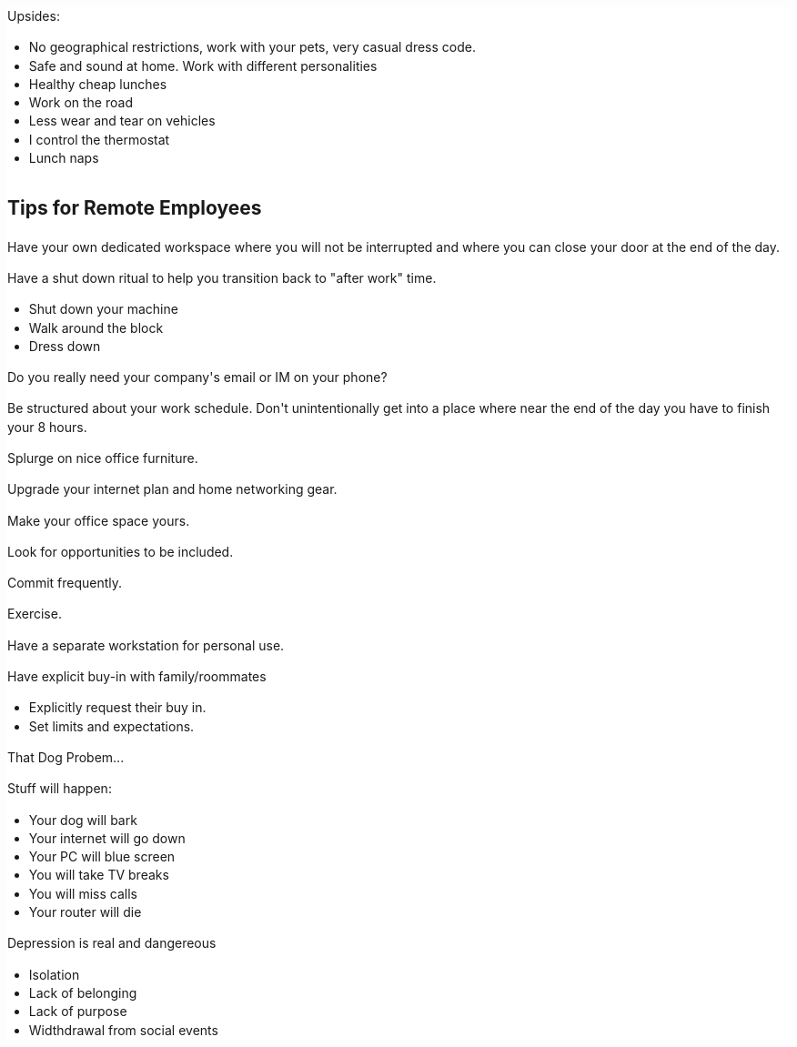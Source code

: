 Upsides:
- No geographical restrictions, work with your pets, very casual dress code.
- Safe and sound at home.  Work with different personalities
- Healthy cheap lunches
- Work on the road
- Less wear and tear on vehicles
- I control the thermostat
- Lunch naps

## Tips for Remote Employees

Have your own dedicated workspace where you will not be interrupted and where
you can close your door at the end of the day.

Have a shut down ritual to help you transition back to "after work" time.
- Shut down your machine
- Walk around the block
- Dress down

Do you really need your company's email or IM on your phone?

Be structured about your work schedule.  Don't unintentionally get into a place
where near the end of the day you have to finish your 8 hours.

Splurge on nice office furniture.

Upgrade your internet plan and home networking gear.

Make your office space yours.

Look for opportunities to be included.

Commit frequently.

Exercise.

Have a separate workstation for personal use.

Have explicit buy-in with family/roommates
  - Explicitly request their buy in.
  - Set limits and expectations.

That Dog Probem...

Stuff will happen:
  - Your dog will bark
  - Your internet will go down
  - Your PC will blue screen
  - You will take TV breaks
  - You will miss calls
  - Your router will die

Depression is real and dangereous
  - Isolation
  - Lack of belonging
  - Lack of purpose
  - Widthdrawal from social events
